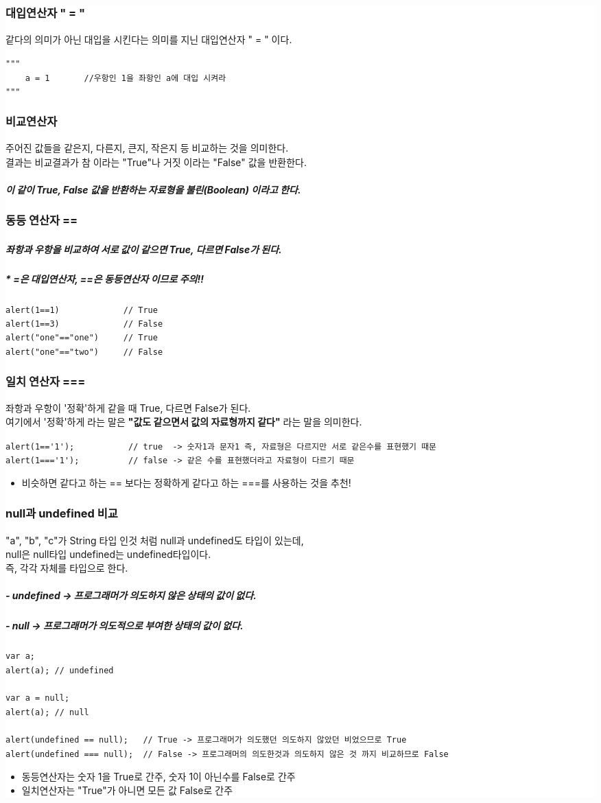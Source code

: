 ### 대입연산자 " = "
같다의 의미가 아닌 대입을 시킨다는 의미를 지닌 대입연산자 " = " 이다. 

    """
        a = 1       //우항인 1을 좌항인 a에 대입 시켜라
    """

### 비교연산자
주어진 값들을 같은지, 다른지, 큰지, 작은지 등 비교하는 것을 의미한다.  
결과는 비교결과가 참 이라는 "True"나 거짓 이라는 "False" 값을 반환한다.  

##### 이 같이 True, False 값을 반환하는 자료형을 불린(Boolean) 이라고 한다.

### 동등 연산자 ==
##### 좌항과 우항을 비교하여 서로 값이 같으면 True, 다르면 False가 된다.
##### * =은 대입연산자, ==은 동등연산자 이므로 주의!! 

    alert(1==1)             // True
    alert(1==3)             // False
    alert("one"=="one")     // True 
    alert("one"=="two")     // False

### 일치 연산자 ===
좌항과 우항이 '정확'하게 같을 때 True, 다르면 False가 된다.  
여기에서 '정확'하게 라는 말은 **"값도 같으면서 값의 자료형까지 같다"** 라는 말을 의미한다.  

    alert(1=='1');           // true  -> 숫자1과 문자1 즉, 자료형은 다르지만 서로 같은수를 표현했기 때문
    alert(1==='1');          // false -> 같은 수를 표현했더라고 자료형이 다르기 때문 

* 비슷하면 같다고 하는 == 보다는 정확하게 같다고 하는 ===를 사용하는 것을 추천!

### null과 undefined 비교
"a", "b", "c"가 String 타입 인것 처럼 null과 undefined도 타입이 있는데,  
null은 null타입 undefined는 undefined타입이다.  
즉, 각각 자체를 타입으로 한다.  
  
##### - undefined -> 프로그래머가 의도하지 않은 상태의 값이 없다.
##### - null ->  프로그래머가 의도적으로 부여한 상태의 값이 없다.  

    var a;
    alert(a); // undefined

    var a = null;
    alert(a); // null

    alert(undefined == null);   // True -> 프로그래머가 의도했던 의도하지 않았던 비었으므로 True
    alert(undefined === null);  // False -> 프로그래머의 의도한것과 의도하지 않은 것 까지 비교하므로 False



* 동등연산자는 숫자 1을 True로 간주, 숫자 1이 아닌수를 False로 간주  
* 일치연산자는 "True"가 아니면 모든 값 False로 간주  
##### 
